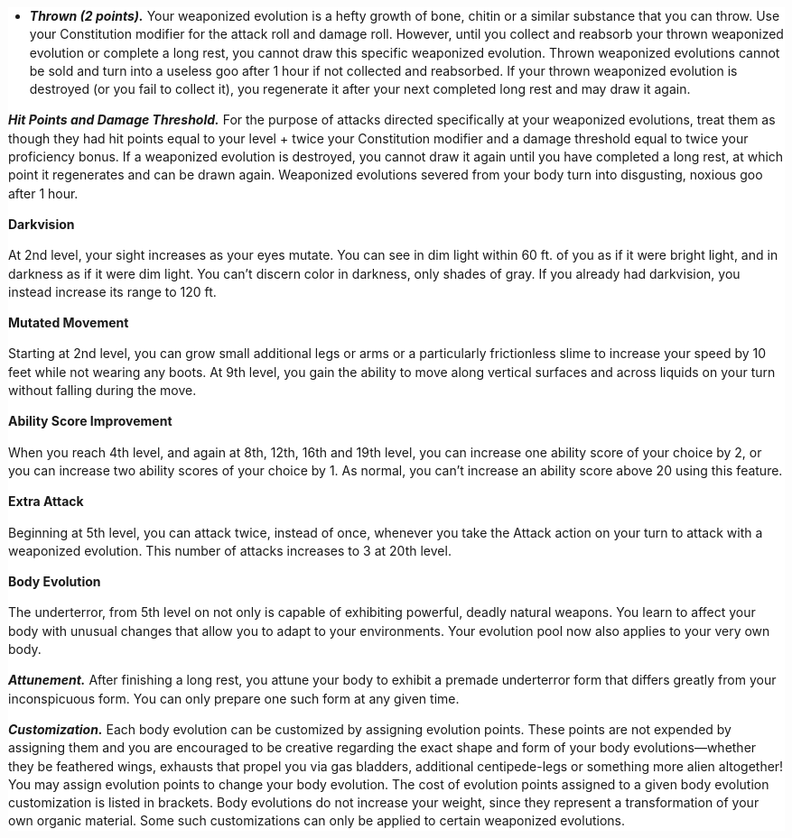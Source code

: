 - ***Thrown (2 points).*** Your weaponized evolution is a hefty growth of bone, chitin or a similar substance that you can throw. Use your Constitution modifier for the attack roll and damage roll. However, until you collect and reabsorb your thrown weaponized evolution or complete a long rest, you cannot draw this specific weaponized evolution. Thrown weaponized evolutions cannot be sold and turn into a useless goo after 1 hour if not collected and reabsorbed. If your thrown weaponized evolution is destroyed (or you fail to collect it), you regenerate it after your next completed long rest and may draw it again.

***Hit Points and Damage Threshold.*** For the purpose of attacks directed specifically at your weaponized evolutions, treat them as though they had hit points equal to your level + twice your Constitution modifier and a damage threshold equal to twice your proficiency bonus. If a weaponized evolution is destroyed, you cannot draw it again until you have completed a long rest, at which point it regenerates and can be drawn again. Weaponized evolutions severed from your body turn into disgusting, noxious goo after 1 hour.

**Darkvision**

At 2nd level, your sight increases as your eyes mutate. You can see in dim light within 60 ft. of you as if it were bright light, and in darkness as if it were dim light. You can’t discern color in darkness, only shades of gray. If you already had darkvision, you instead increase its range to 120 ft.

**Mutated Movement**

Starting at 2nd level, you can grow small additional legs or arms or a particularly frictionless slime to increase your speed by 10 feet while not wearing any boots. At 9th level, you gain the ability to move along vertical surfaces and across liquids on your turn without falling during the move.

**Ability Score Improvement** 

When you reach 4th level, and again at 8th, 12th, 16th and 19th level, you can increase one ability score of your choice by 2, or you can increase two ability scores of your choice by 1. As normal, you can’t increase an ability score above 20 using this feature.

**Extra Attack**

Beginning at 5th level, you can attack twice, instead of once, whenever you take the Attack action on your turn to attack with a weaponized evolution. This number of attacks increases to 3 at 20th level.

**Body Evolution**

The underterror, from 5th level on not only is capable of exhibiting powerful, deadly natural weapons. You learn to affect your body with unusual changes that allow you to adapt to your environments. Your evolution pool now also applies to your very own body.

***Attunement.*** After finishing a long rest, you attune your body to exhibit a premade underterror form that differs greatly from your inconspicuous form. You can only prepare one such form at any given time.

***Customization.*** Each body evolution can be customized by assigning evolution points. These points are not expended by assigning them and you are encouraged to be creative regarding the exact shape and form of your body evolutions—whether they be feathered wings, exhausts that propel you via gas bladders, additional centipede-legs or something more alien altogether! You may assign evolution points to change your body evolution. The cost of evolution points assigned to a given body evolution customization is listed in brackets. Body evolutions do not increase your weight, since they represent a transformation of your own organic material. Some such customizations can only be applied to certain weaponized evolutions.
